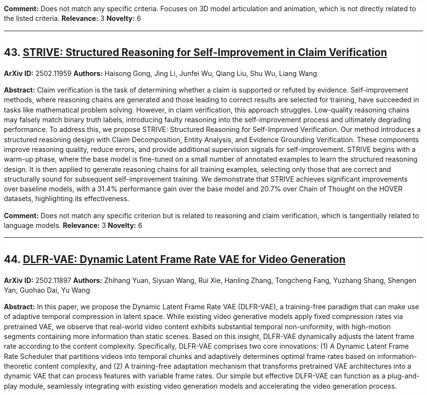 **Comment:** Does not match any specific criteria. Focuses on 3D model articulation and animation, which is not directly related to the listed criteria.
**Relevance:** 3
**Novelty:** 6

---

## 43. [STRIVE: Structured Reasoning for Self-Improvement in Claim Verification](https://arxiv.org/abs/2502.11959) <a id="link43"></a>
**ArXiv ID:** 2502.11959
**Authors:** Haisong Gong, Jing Li, Junfei Wu, Qiang Liu, Shu Wu, Liang Wang

**Abstract:**  Claim verification is the task of determining whether a claim is supported or refuted by evidence. Self-improvement methods, where reasoning chains are generated and those leading to correct results are selected for training, have succeeded in tasks like mathematical problem solving. However, in claim verification, this approach struggles. Low-quality reasoning chains may falsely match binary truth labels, introducing faulty reasoning into the self-improvement process and ultimately degrading performance. To address this, we propose STRIVE: Structured Reasoning for Self-Improved Verification. Our method introduces a structured reasoning design with Claim Decomposition, Entity Analysis, and Evidence Grounding Verification. These components improve reasoning quality, reduce errors, and provide additional supervision signals for self-improvement. STRIVE begins with a warm-up phase, where the base model is fine-tuned on a small number of annotated examples to learn the structured reasoning design. It is then applied to generate reasoning chains for all training examples, selecting only those that are correct and structurally sound for subsequent self-improvement training. We demonstrate that STRIVE achieves significant improvements over baseline models, with a 31.4% performance gain over the base model and 20.7% over Chain of Thought on the HOVER datasets, highlighting its effectiveness.

**Comment:** Does not match any specific criterion but is related to reasoning and claim verification, which is tangentially related to language models.
**Relevance:** 3
**Novelty:** 6

---

## 44. [DLFR-VAE: Dynamic Latent Frame Rate VAE for Video Generation](https://arxiv.org/abs/2502.11897) <a id="link44"></a>
**ArXiv ID:** 2502.11897
**Authors:** Zhihang Yuan, Siyuan Wang, Rui Xie, Hanling Zhang, Tongcheng Fang, Yuzhang Shang, Shengen Yan, Guohao Dai, Yu Wang

**Abstract:**  In this paper, we propose the Dynamic Latent Frame Rate VAE (DLFR-VAE), a training-free paradigm that can make use of adaptive temporal compression in latent space. While existing video generative models apply fixed compression rates via pretrained VAE, we observe that real-world video content exhibits substantial temporal non-uniformity, with high-motion segments containing more information than static scenes. Based on this insight, DLFR-VAE dynamically adjusts the latent frame rate according to the content complexity. Specifically, DLFR-VAE comprises two core innovations: (1) A Dynamic Latent Frame Rate Scheduler that partitions videos into temporal chunks and adaptively determines optimal frame rates based on information-theoretic content complexity, and (2) A training-free adaptation mechanism that transforms pretrained VAE architectures into a dynamic VAE that can process features with variable frame rates. Our simple but effective DLFR-VAE can function as a plug-and-play module, seamlessly integrating with existing video generation models and accelerating the video generation process.
